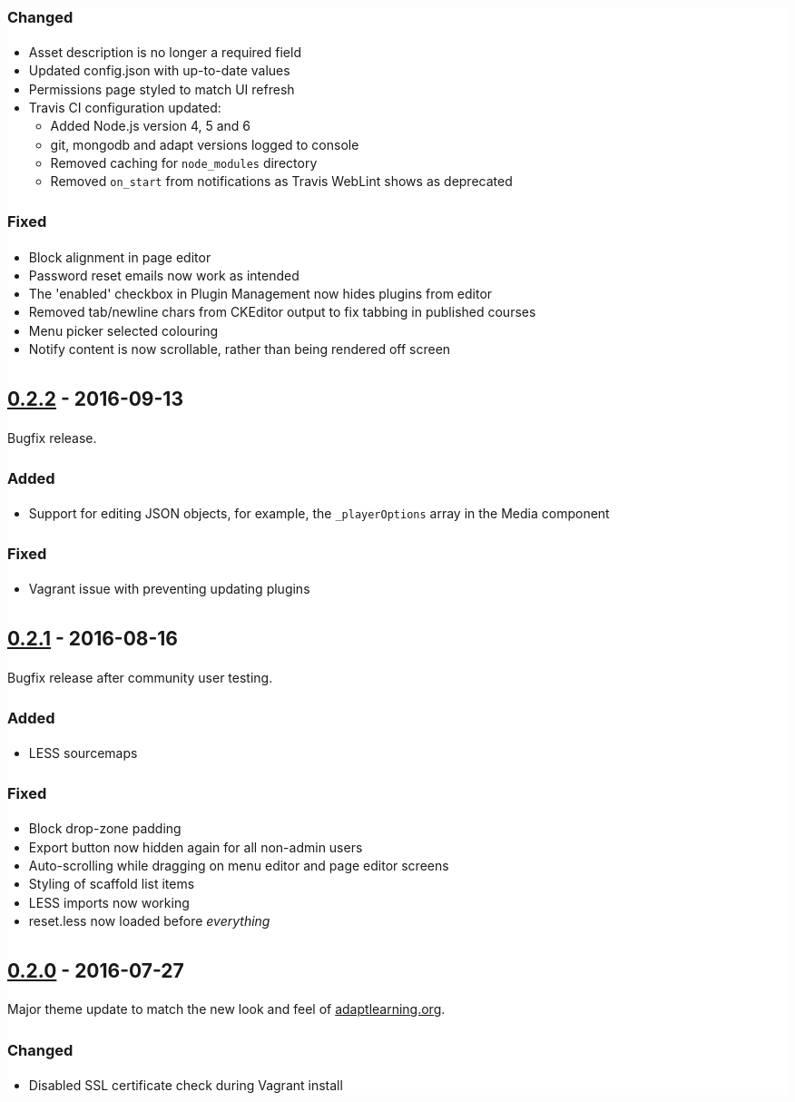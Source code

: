 ### Changed
- Asset description is no longer a required field
- Updated config.json with up-to-date values
- Permissions page styled to match UI refresh
- Travis CI configuration updated:
  - Added Node.js version 4, 5 and 6
  - git, mongodb and adapt versions logged to console
  - Removed caching for `node_modules` directory
  - Removed `on_start` from notifications as Travis WebLint shows as deprecated

### Fixed
- Block alignment in page editor
- Password reset emails now work as intended
- The 'enabled' checkbox in Plugin Management now hides plugins from editor
- Removed tab/newline chars from CKEditor output to fix tabbing in published courses
- Menu picker selected colouring
- Notify content is now scrollable, rather than being rendered off screen

## [0.2.2] - 2016-09-13

Bugfix release.

### Added
- Support for editing JSON objects, for example, the `_playerOptions` array in the Media component

### Fixed
- Vagrant issue with preventing updating plugins

## [0.2.1] - 2016-08-16

Bugfix release after community user testing.

### Added
- LESS sourcemaps

### Fixed
- Block drop-zone padding
- Export button now hidden again for all non-admin users
- Auto-scrolling while dragging on menu editor and page editor screens
- Styling of scaffold list items
- LESS imports now working
- reset.less now loaded before *everything*

## [0.2.0] - 2016-07-27

Major theme update to match the new look and feel of [adaptlearning.org](www.adaptlearning.org).

### Changed
- Disabled SSL certificate check during Vagrant install


[0.11.1]: https://github.com/adaptlearning/adapt_authoring/compare/v0.11.0...v0.11.1
[0.11.0]: https://github.com/adaptlearning/adapt_authoring/compare/v0.10.5...v0.11.0
[0.10.5]: https://github.com/adaptlearning/adapt_authoring/compare/v0.10.4...v0.10.5
[0.10.4]: https://github.com/adaptlearning/adapt_authoring/compare/v0.10.3...v0.10.4
[0.10.3]: https://github.com/adaptlearning/adapt_authoring/compare/v0.10.2...v0.10.3
[0.10.2]: https://github.com/adaptlearning/adapt_authoring/compare/v0.10.1...v0.10.2
[0.10.1]: https://github.com/adaptlearning/adapt_authoring/compare/v0.10.0...v0.10.1
[0.10.0]: https://github.com/adaptlearning/adapt_authoring/compare/v0.9.0...v0.10.0
[0.9.0]: https://github.com/adaptlearning/adapt_authoring/compare/v0.8.1...v0.9.0
[0.8.1]: https://github.com/adaptlearning/adapt_authoring/compare/v0.8.0...v0.8.1
[0.8.0]: https://github.com/adaptlearning/adapt_authoring/compare/v0.7.1...v0.8.0
[0.7.1]: https://github.com/adaptlearning/adapt_authoring/compare/v0.7.0...v0.7.1
[0.7.0]: https://github.com/adaptlearning/adapt_authoring/compare/v0.6.5...v0.7.0
[0.6.5]: https://github.com/adaptlearning/adapt_authoring/compare/v0.6.4...v0.6.5
[0.6.4]: https://github.com/adaptlearning/adapt_authoring/compare/v0.6.3...v0.6.4
[0.6.3]: https://github.com/adaptlearning/adapt_authoring/compare/v0.6.2...v0.6.3
[0.6.2]: https://github.com/adaptlearning/adapt_authoring/compare/v0.6.1...v0.6.2
[0.6.1]: https://github.com/adaptlearning/adapt_authoring/compare/v0.6.0...v0.6.1
[0.6.0]: https://github.com/adaptlearning/adapt_authoring/compare/v0.5.0...v0.6.0
[0.5.0]: https://github.com/adaptlearning/adapt_authoring/compare/v0.4.1...v0.5.0
[0.4.1]: https://github.com/adaptlearning/adapt_authoring/compare/v0.4.0...v0.4.1
[0.4.0]: https://github.com/adaptlearning/adapt_authoring/compare/v0.3.0...v0.4.0
[0.3.0]: https://github.com/adaptlearning/adapt_authoring/compare/v0.2.2...v0.3.0
[0.2.2]: https://github.com/adaptlearning/adapt_authoring/compare/v0.2.1...v0.2.2
[0.2.1]: https://github.com/adaptlearning/adapt_authoring/compare/v0.2.0...v0.2.1
[0.2.0]: https://github.com/adaptlearning/adapt_authoring/compare/v0.1.7...v0.2.0
[0.1.7]: https://github.com/adaptlearning/adapt_authoring/compare/v0.1.6...v0.1.7
[0.1.6]: https://github.com/adaptlearning/adapt_authoring/compare/v0.1.5...v0.1.6
[0.1.5]: https://github.com/adaptlearning/adapt_authoring/compare/v0.1.4...v0.1.5
[0.1.4]: https://github.com/adaptlearning/adapt_authoring/compare/v0.1.3...v0.1.4
[0.1.3]: https://github.com/adaptlearning/adapt_authoring/compare/v0.1.2...v0.1.3
[0.1.2]: https://github.com/adaptlearning/adapt_authoring/compare/v0.1.1...v0.1.2
[0.1.1]: https://github.com/adaptlearning/adapt_authoring/compare/v0.1.0...v0.1.1
[0.1.0]: https://github.com/adaptlearning/adapt_authoring/tree/v0.1.0